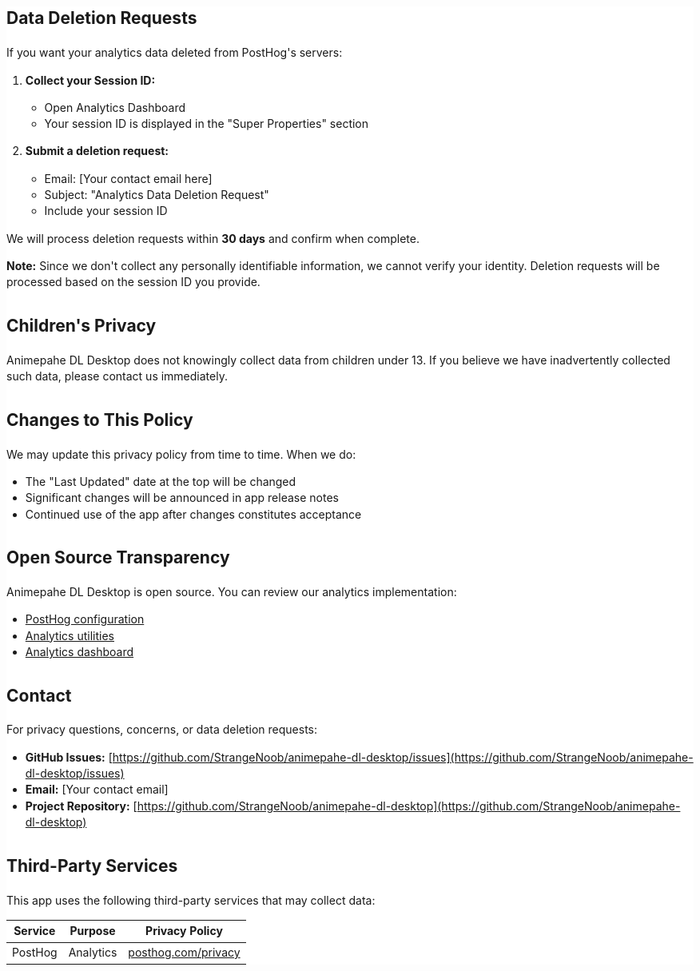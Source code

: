 ## Data Deletion Requests

If you want your analytics data deleted from PostHog's servers:

1. **Collect your Session ID:**
   - Open Analytics Dashboard
   - Your session ID is displayed in the "Super Properties" section

2. **Submit a deletion request:**
   - Email: [Your contact email here]
   - Subject: "Analytics Data Deletion Request"
   - Include your session ID

We will process deletion requests within **30 days** and confirm when complete.

**Note:** Since we don't collect any personally identifiable information, we cannot verify your identity. Deletion requests will be processed based on the session ID you provide.

## Children's Privacy

Animepahe DL Desktop does not knowingly collect data from children under 13. If you believe we have inadvertently collected such data, please contact us immediately.

## Changes to This Policy

We may update this privacy policy from time to time. When we do:
- The "Last Updated" date at the top will be changed
- Significant changes will be announced in app release notes
- Continued use of the app after changes constitutes acceptance

## Open Source Transparency

Animepahe DL Desktop is open source. You can review our analytics implementation:
- [PostHog configuration](src/lib/posthog.tsx)
- [Analytics utilities](src/lib/analytics-utils.ts)
- [Analytics dashboard](src/components/AnalyticsDashboard.tsx)

## Contact

For privacy questions, concerns, or data deletion requests:

- **GitHub Issues:** [https://github.com/StrangeNoob/animepahe-dl-desktop/issues](https://github.com/StrangeNoob/animepahe-dl-desktop/issues)
- **Email:** [Your contact email]
- **Project Repository:** [https://github.com/StrangeNoob/animepahe-dl-desktop](https://github.com/StrangeNoob/animepahe-dl-desktop)

## Third-Party Services

This app uses the following third-party services that may collect data:

| Service | Purpose | Privacy Policy |
|---------|---------|----------------|
| PostHog | Analytics | [posthog.com/privacy](https://posthog.com/privacy) |
